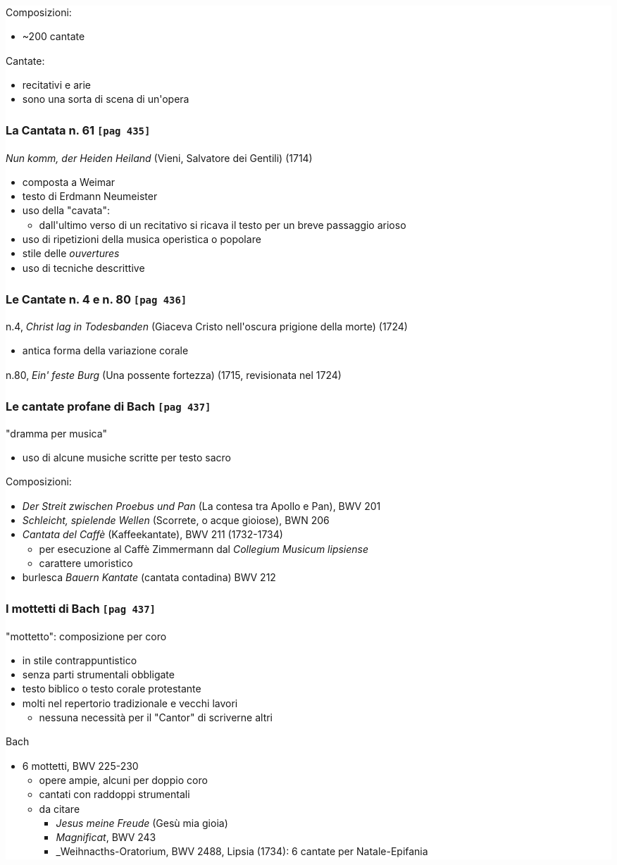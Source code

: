Composizioni:
- ~200 cantate

Cantate:
- recitativi e arie
- sono una sorta di scena di un'opera

### La Cantata n. 61 `[pag 435]`

_Nun komm, der Heiden Heiland_ (Vieni, Salvatore dei Gentili) (1714)
- composta a Weimar
- testo di Erdmann Neumeister
- uso della "cavata":
    + dall'ultimo verso di un recitativo si ricava il testo per un breve passaggio arioso
- uso di ripetizioni della musica operistica o popolare
- stile delle _ouvertures_
- uso di tecniche descrittive

### Le Cantate n. 4 e n. 80 `[pag 436]`

n.4, _Christ lag in Todesbanden_ (Giaceva Cristo nell'oscura prigione della morte) (1724)
- antica forma della variazione corale

n.80, _Ein' feste Burg_ (Una possente fortezza) (1715, revisionata nel 1724)

### Le cantate profane di Bach `[pag 437]`

"dramma per musica"
- uso di alcune musiche scritte per testo sacro

Composizioni:
- _Der Streit zwischen Proebus und Pan_ (La contesa tra Apollo e Pan), BWV 201
- _Schleicht, spielende Wellen_ (Scorrete, o acque gioiose), BWN 206
- _Cantata del Caffè_ (Kaffeekantate), BWV 211 (1732-1734)
    + per esecuzione al Caffè Zimmermann dal _Collegium Musicum lipsiense_
    + carattere umoristico
- burlesca _Bauern Kantate_ (cantata contadina) BWV 212

### I mottetti di Bach `[pag 437]`

"mottetto": composizione per coro
- in stile contrappuntistico
- senza parti strumentali obbligate
- testo biblico o testo corale protestante
- molti nel repertorio tradizionale e vecchi lavori
    + nessuna necessità per il "Cantor" di scriverne altri

Bach
- 6 mottetti, BWV 225-230
    + opere ampie, alcuni per doppio coro
    + cantati con raddoppi strumentali
    + da citare
        - _Jesus meine Freude_ (Gesù mia gioia)
        - _Magnificat_, BWV 243
        - _Weihnacths-Oratorium, BWV 2488, Lipsia (1734): 6 cantate per Natale-Epifania
